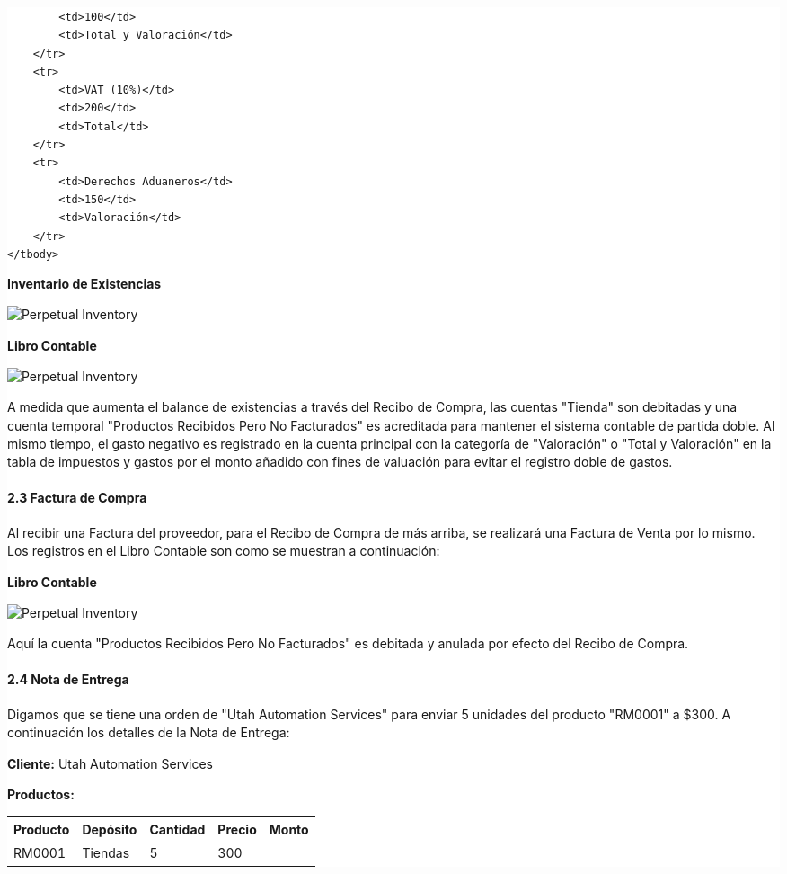             <td>100</td>
            <td>Total y Valoración</td>
        </tr>
        <tr>
            <td>VAT (10%)</td>
            <td>200</td>
            <td>Total</td>
        </tr>
        <tr>
            <td>Derechos Aduaneros</td>
            <td>150</td>
            <td>Valoración</td>
        </tr>
    </tbody>
</table>

**Inventario de Existencias**

<img class="screenshot" alt="Perpetual Inventory" src="{{docs_base_url}}/assets/img/accounts/perpetual-receipt-sl-1.png">

**Libro Contable**

<img class="screenshot" alt="Perpetual Inventory" src="{{docs_base_url}}/assets/img/accounts/perpetual-receipt-gl-2.png">

A medida que aumenta el balance de existencias a través del Recibo de Compra, las cuentas "Tienda" son debitadas y una cuenta temporal "Productos Recibidos Pero No Facturados" es acreditada para mantener el sistema contable de partida doble. Al mismo tiempo, el gasto negativo es registrado en la cuenta principal con la categoría de "Valoración" o "Total y Valoración" en la tabla de impuestos y gastos por el monto añadido con fines de valuación para evitar el registro doble de gastos. 

#### 2.3 Factura de Compra

Al recibir una Factura del proveedor, para el Recibo de Compra de más arriba, se realizará una Factura de Venta por lo mismo. Los registros en el Libro Contable son como se muestran a continuación:

**Libro Contable**

<img class="screenshot" alt="Perpetual Inventory" src="{{docs_base_url}}/assets/img/accounts/perpetual-pinv-gl-3.png">

Aquí la cuenta "Productos Recibidos Pero No Facturados" es debitada y anulada por
efecto del Recibo de Compra.

#### 2.4 Nota de Entrega

Digamos que se tiene una orden de "Utah Automation Services" para enviar 5 unidades del producto "RM0001"
a $300. A continuación los detalles de la Nota de Entrega:

**Cliente:** Utah Automation Services

**Productos:**
<table class="table table-bordered">
    <thead>
        <tr>
            <th>Producto</th>
            <th>Depósito</th>
            <th>Cantidad</th>
            <th>Precio</th>
            <th>Monto</th>
        </tr>
    </thead>
    <tbody>
        <tr>
            <td>RM0001</td>
            <td>Tiendas</td>
            <td>5</td>
            <td>300</td>